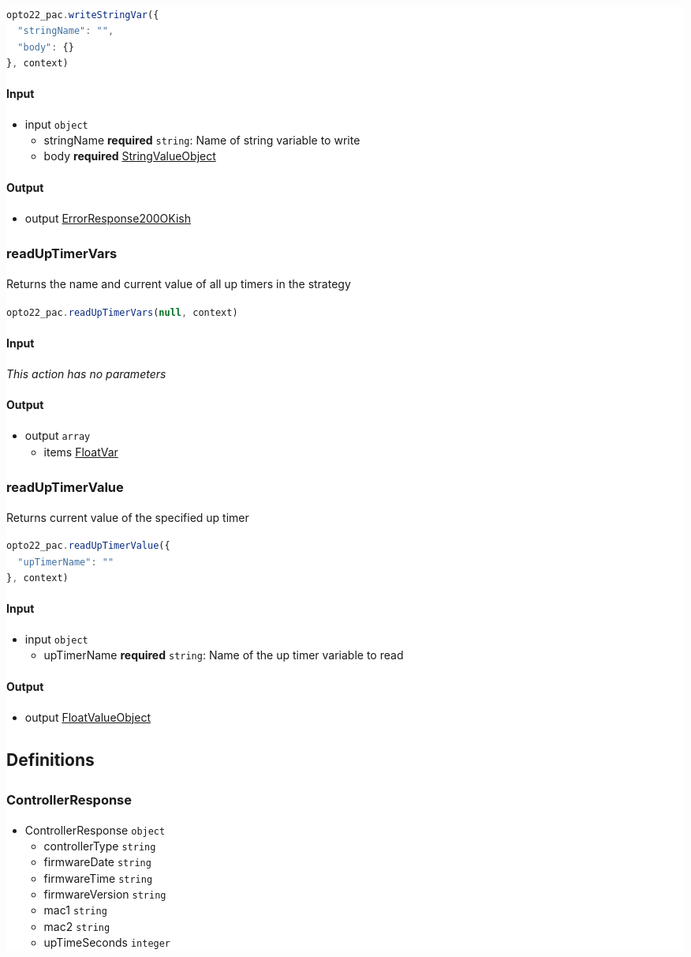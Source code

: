 
```js
opto22_pac.writeStringVar({
  "stringName": "",
  "body": {}
}, context)
```

#### Input
* input `object`
  * stringName **required** `string`: Name of string variable to write
  * body **required** [StringValueObject](#stringvalueobject)

#### Output
* output [ErrorResponse200OKish](#errorresponse200okish)

### readUpTimerVars
Returns the name and current value of all up timers in the strategy


```js
opto22_pac.readUpTimerVars(null, context)
```

#### Input
*This action has no parameters*

#### Output
* output `array`
  * items [FloatVar](#floatvar)

### readUpTimerValue
Returns current value of the specified up timer


```js
opto22_pac.readUpTimerValue({
  "upTimerName": ""
}, context)
```

#### Input
* input `object`
  * upTimerName **required** `string`: Name of the up timer variable to read

#### Output
* output [FloatValueObject](#floatvalueobject)



## Definitions

### ControllerResponse
* ControllerResponse `object`
  * controllerType `string`
  * firmwareDate `string`
  * firmwareTime `string`
  * firmwareVersion `string`
  * mac1 `string`
  * mac2 `string`
  * upTimeSeconds `integer`
